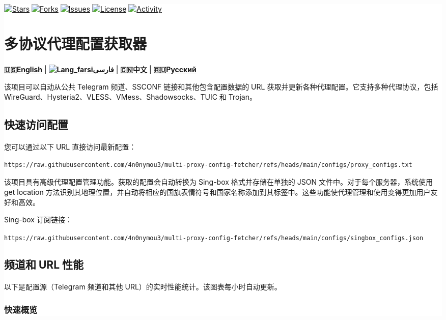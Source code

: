 [![Stars](https://img.shields.io/github/stars/4n0nymou3/multi-proxy-config-fetcher?style=flat-square)](https://github.com/4n0nymou3/multi-proxy-config-fetcher/stargazers)
[![Forks](https://img.shields.io/github/forks/4n0nymou3/multi-proxy-config-fetcher?style=flat-square)](https://github.com/4n0nymou3/multi-proxy-config-fetcher/network/members)
[![Issues](https://img.shields.io/github/issues/4n0nymou3/multi-proxy-config-fetcher?style=flat-square)](https://github.com/4n0nymou3/multi-proxy-config-fetcher/issues)
[![License](https://img.shields.io/github/license/4n0nymou3/multi-proxy-config-fetcher?style=flat-square)](https://github.com/4n0nymou3/multi-proxy-config-fetcher/blob/main/LICENSE)
[![Activity](https://img.shields.io/github/last-commit/4n0nymou3/multi-proxy-config-fetcher?style=flat-square)](https://github.com/4n0nymou3/multi-proxy-config-fetcher/commits)

# 多协议代理配置获取器

[**🇺🇸English**](README.md) | [**![Lang_farsi](https://user-images.githubusercontent.com/125398461/234186932-52f1fa82-52c6-417f-8b37-08fe9250a55f.png)فارسی**](README_FA.md) | [**🇨🇳中文**](README_CN.md) | [**🇷🇺Русский**](README_RU.md)

该项目可以自动从公共 Telegram 频道、SSCONF 链接和其他包含配置数据的 URL 获取并更新各种代理配置。它支持多种代理协议，包括 WireGuard、Hysteria2、VLESS、VMess、Shadowsocks、TUIC 和 Trojan。

## 快速访问配置

您可以通过以下 URL 直接访问最新配置：
```
https://raw.githubusercontent.com/4n0nymou3/multi-proxy-config-fetcher/refs/heads/main/configs/proxy_configs.txt
```
该项目具有高级代理配置管理功能。获取的配置会自动转换为 Sing-box 格式并存储在单独的 JSON 文件中。对于每个服务器，系统使用 get location 方法识别其地理位置，并自动将相应的国旗表情符号和国家名称添加到其标签中。这些功能使代理管理和使用变得更加用户友好和高效。

Sing-box 订阅链接：
```
https://raw.githubusercontent.com/4n0nymou3/multi-proxy-config-fetcher/refs/heads/main/configs/singbox_configs.json
```

## 频道和 URL 性能

以下是配置源（Telegram 频道和其他 URL）的实时性能统计。该图表每小时自动更新。

### 快速概览
<div align="center">
  <a href="assets/channel_stats_chart.svg">